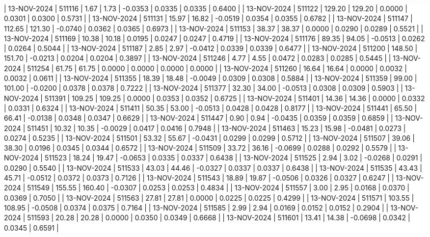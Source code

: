| 13-NOV-2024 | 511116 | 1.67 | 1.73 | -0.0353 | 0.0335 | 0.0335 | 0.6400 |
| 13-NOV-2024 | 511122 | 129.20 | 129.20 | 0.0000 | 0.0301 | 0.0300 | 0.5731 |
| 13-NOV-2024 | 511131 | 15.97 | 16.82 | -0.0519 | 0.0354 | 0.0355 | 0.6782 |
| 13-NOV-2024 | 511147 | 112.65 | 121.30 | -0.0740 | 0.0362 | 0.0365 | 0.6973 |
| 13-NOV-2024 | 511153 | 38.37 | 38.37 | 0.0000 | 0.0290 | 0.0289 | 0.5521 |
| 13-NOV-2024 | 511169 | 10.38 | 10.18 | 0.0195 | 0.0247 | 0.0247 | 0.4719 |
| 13-NOV-2024 | 511176 | 89.35 | 94.05 | -0.0513 | 0.0262 | 0.0264 | 0.5044 |
| 13-NOV-2024 | 511187 | 2.85 | 2.97 | -0.0412 | 0.0339 | 0.0339 | 0.6477 |
| 13-NOV-2024 | 511200 | 148.50 | 151.70 | -0.0213 | 0.0204 | 0.0204 | 0.3897 |
| 13-NOV-2024 | 511246 | 4.77 | 4.55 | 0.0472 | 0.0283 | 0.0285 | 0.5445 |
| 13-NOV-2024 | 511254 | 61.75 | 61.75 | 0.0000 | 0.0000 | 0.0000 | 0.0000 |
| 13-NOV-2024 | 511260 | 16.64 | 16.64 | 0.0000 | 0.0032 | 0.0032 | 0.0611 |
| 13-NOV-2024 | 511355 | 18.39 | 18.48 | -0.0049 | 0.0309 | 0.0308 | 0.5884 |
| 13-NOV-2024 | 511359 | 99.00 | 101.00 | -0.0200 | 0.0378 | 0.0378 | 0.7222 |
| 13-NOV-2024 | 511377 | 32.30 | 34.00 | -0.0513 | 0.0308 | 0.0309 | 0.5903 |
| 13-NOV-2024 | 511391 | 109.25 | 109.25 | 0.0000 | 0.0353 | 0.0352 | 0.6725 |
| 13-NOV-2024 | 511401 | 14.36 | 14.36 | 0.0000 | 0.0332 | 0.0331 | 0.6324 |
| 13-NOV-2024 | 511411 | 50.35 | 53.00 | -0.0513 | 0.0428 | 0.0428 | 0.8177 |
| 13-NOV-2024 | 511441 | 65.50 | 66.41 | -0.0138 | 0.0348 | 0.0347 | 0.6629 |
| 13-NOV-2024 | 511447 | 0.90 | 0.94 | -0.0435 | 0.0359 | 0.0359 | 0.6859 |
| 13-NOV-2024 | 511451 | 10.32 | 10.35 | -0.0029 | 0.0417 | 0.0416 | 0.7948 |
| 13-NOV-2024 | 511463 | 15.23 | 15.98 | -0.0481 | 0.0273 | 0.0274 | 0.5235 |
| 13-NOV-2024 | 511501 | 53.32 | 55.67 | -0.0431 | 0.0299 | 0.0299 | 0.5712 |
| 13-NOV-2024 | 511507 | 39.06 | 38.30 | 0.0196 | 0.0345 | 0.0344 | 0.6572 |
| 13-NOV-2024 | 511509 | 33.72 | 36.16 | -0.0699 | 0.0288 | 0.0292 | 0.5579 |
| 13-NOV-2024 | 511523 | 18.24 | 19.47 | -0.0653 | 0.0335 | 0.0337 | 0.6438 |
| 13-NOV-2024 | 511525 | 2.94 | 3.02 | -0.0268 | 0.0291 | 0.0290 | 0.5540 |
| 13-NOV-2024 | 511533 | 43.03 | 44.46 | -0.0327 | 0.0337 | 0.0337 | 0.6438 |
| 13-NOV-2024 | 511535 | 43.43 | 45.71 | -0.0512 | 0.0372 | 0.0373 | 0.7126 |
| 13-NOV-2024 | 511543 | 18.89 | 19.87 | -0.0506 | 0.0326 | 0.0327 | 0.6247 |
| 13-NOV-2024 | 511549 | 155.55 | 160.40 | -0.0307 | 0.0253 | 0.0253 | 0.4834 |
| 13-NOV-2024 | 511557 | 3.00 | 2.95 | 0.0168 | 0.0370 | 0.0369 | 0.7050 |
| 13-NOV-2024 | 511563 | 27.81 | 27.81 | 0.0000 | 0.0225 | 0.0225 | 0.4299 |
| 13-NOV-2024 | 511571 | 103.55 | 108.95 | -0.0508 | 0.0374 | 0.0375 | 0.7164 |
| 13-NOV-2024 | 511585 | 2.99 | 2.94 | 0.0169 | 0.0152 | 0.0152 | 0.2904 |
| 13-NOV-2024 | 511593 | 20.28 | 20.28 | 0.0000 | 0.0350 | 0.0349 | 0.6668 |
| 13-NOV-2024 | 511601 | 13.41 | 14.38 | -0.0698 | 0.0342 | 0.0345 | 0.6591 |